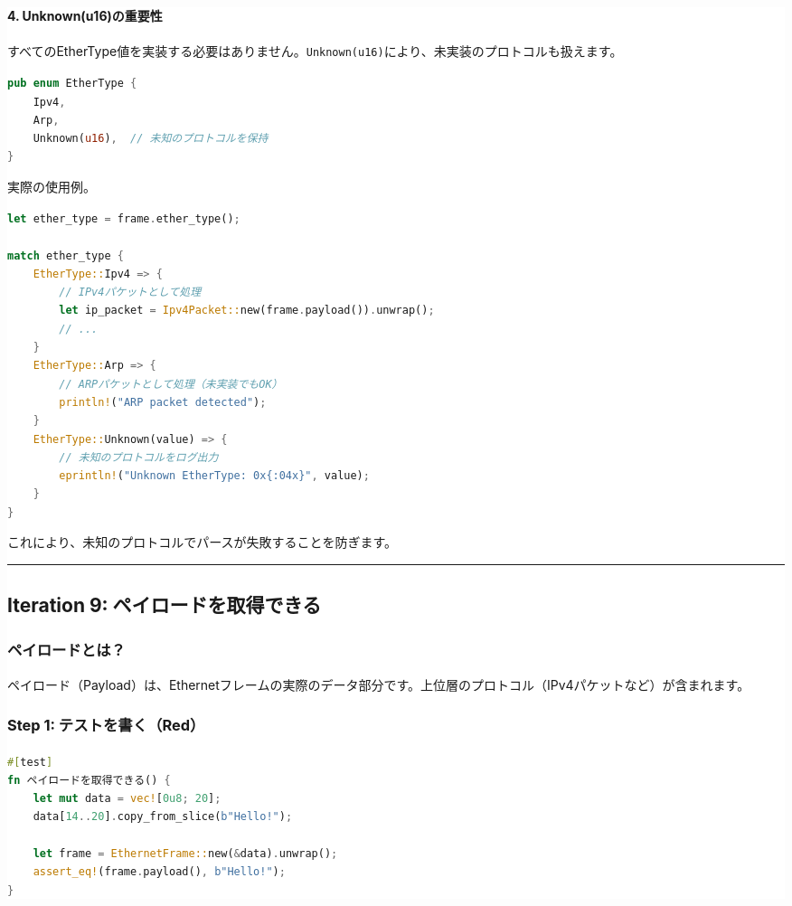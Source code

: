 #### 4. Unknown(u16)の重要性

すべてのEtherType値を実装する必要はありません。`Unknown(u16)`により、未実装のプロトコルも扱えます。

```rust
pub enum EtherType {
    Ipv4,
    Arp,
    Unknown(u16),  // 未知のプロトコルを保持
}
```

実際の使用例。

```rust
let ether_type = frame.ether_type();

match ether_type {
    EtherType::Ipv4 => {
        // IPv4パケットとして処理
        let ip_packet = Ipv4Packet::new(frame.payload()).unwrap();
        // ...
    }
    EtherType::Arp => {
        // ARPパケットとして処理（未実装でもOK）
        println!("ARP packet detected");
    }
    EtherType::Unknown(value) => {
        // 未知のプロトコルをログ出力
        eprintln!("Unknown EtherType: 0x{:04x}", value);
    }
}
```

これにより、未知のプロトコルでパースが失敗することを防ぎます。

---

## Iteration 9: ペイロードを取得できる

### ペイロードとは？

ペイロード（Payload）は、Ethernetフレームの実際のデータ部分です。上位層のプロトコル（IPv4パケットなど）が含まれます。

### Step 1: テストを書く（Red）

```rust
#[test]
fn ペイロードを取得できる() {
    let mut data = vec![0u8; 20];
    data[14..20].copy_from_slice(b"Hello!");

    let frame = EthernetFrame::new(&data).unwrap();
    assert_eq!(frame.payload(), b"Hello!");
}
```
